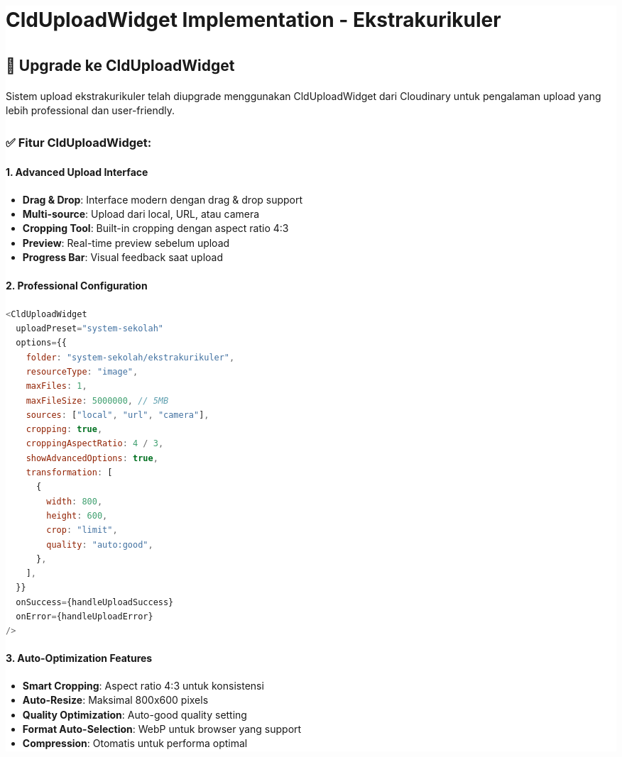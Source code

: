 # CldUploadWidget Implementation - Ekstrakurikuler

## 🚀 **Upgrade ke CldUploadWidget**

Sistem upload ekstrakurikuler telah diupgrade menggunakan CldUploadWidget dari Cloudinary untuk pengalaman upload yang lebih professional dan user-friendly.

### ✅ **Fitur CldUploadWidget:**

#### 1. **Advanced Upload Interface**

- **Drag & Drop**: Interface modern dengan drag & drop support
- **Multi-source**: Upload dari local, URL, atau camera
- **Cropping Tool**: Built-in cropping dengan aspect ratio 4:3
- **Preview**: Real-time preview sebelum upload
- **Progress Bar**: Visual feedback saat upload

#### 2. **Professional Configuration**

```javascript
<CldUploadWidget
  uploadPreset="system-sekolah"
  options={{
    folder: "system-sekolah/ekstrakurikuler",
    resourceType: "image",
    maxFiles: 1,
    maxFileSize: 5000000, // 5MB
    sources: ["local", "url", "camera"],
    cropping: true,
    croppingAspectRatio: 4 / 3,
    showAdvancedOptions: true,
    transformation: [
      {
        width: 800,
        height: 600,
        crop: "limit",
        quality: "auto:good",
      },
    ],
  }}
  onSuccess={handleUploadSuccess}
  onError={handleUploadError}
/>
```

#### 3. **Auto-Optimization Features**

- **Smart Cropping**: Aspect ratio 4:3 untuk konsistensi
- **Auto-Resize**: Maksimal 800x600 pixels
- **Quality Optimization**: Auto-good quality setting
- **Format Auto-Selection**: WebP untuk browser yang support
- **Compression**: Otomatis untuk performa optimal
